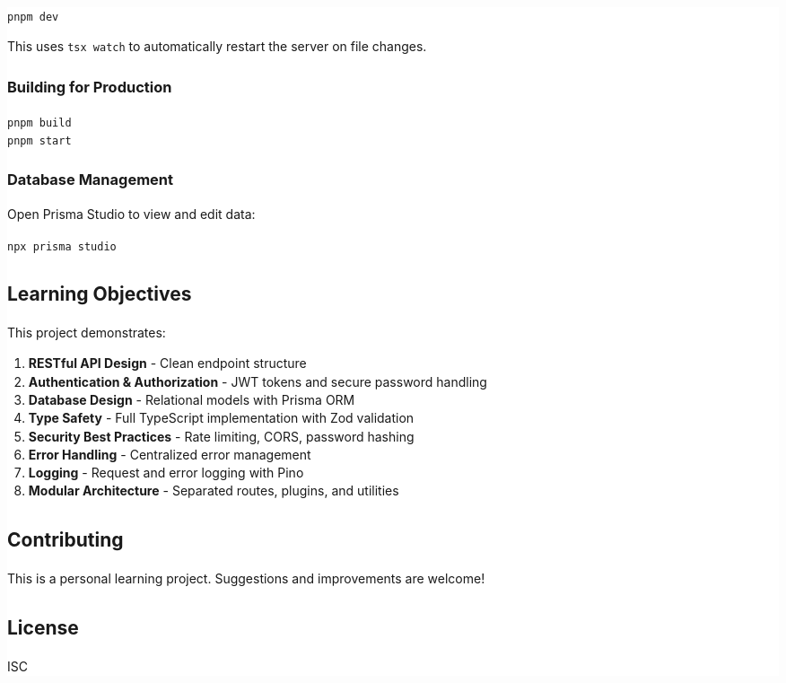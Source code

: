 ```bash
pnpm dev
```

This uses `tsx watch` to automatically restart the server on file changes.

### Building for Production

```bash
pnpm build
pnpm start
```

### Database Management

Open Prisma Studio to view and edit data:

```bash
npx prisma studio
```

## Learning Objectives

This project demonstrates:

1. **RESTful API Design** - Clean endpoint structure
2. **Authentication & Authorization** - JWT tokens and secure password handling
3. **Database Design** - Relational models with Prisma ORM
4. **Type Safety** - Full TypeScript implementation with Zod validation
5. **Security Best Practices** - Rate limiting, CORS, password hashing
6. **Error Handling** - Centralized error management
7. **Logging** - Request and error logging with Pino
8. **Modular Architecture** - Separated routes, plugins, and utilities

## Contributing

This is a personal learning project. Suggestions and improvements are welcome!

## License

ISC
